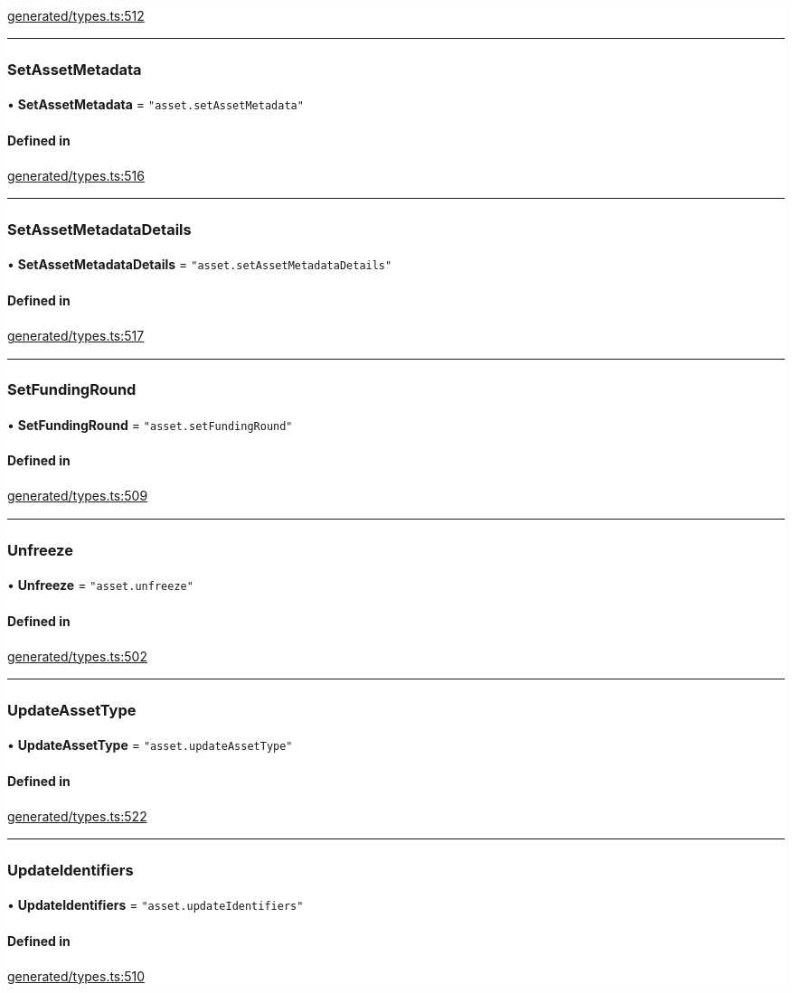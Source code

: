 [generated/types.ts:512](https://github.com/PolymeshAssociation/polymesh-sdk/blob/91c2d2d8/src/generated/types.ts#L512)

___

### SetAssetMetadata

• **SetAssetMetadata** = ``"asset.setAssetMetadata"``

#### Defined in

[generated/types.ts:516](https://github.com/PolymeshAssociation/polymesh-sdk/blob/91c2d2d8/src/generated/types.ts#L516)

___

### SetAssetMetadataDetails

• **SetAssetMetadataDetails** = ``"asset.setAssetMetadataDetails"``

#### Defined in

[generated/types.ts:517](https://github.com/PolymeshAssociation/polymesh-sdk/blob/91c2d2d8/src/generated/types.ts#L517)

___

### SetFundingRound

• **SetFundingRound** = ``"asset.setFundingRound"``

#### Defined in

[generated/types.ts:509](https://github.com/PolymeshAssociation/polymesh-sdk/blob/91c2d2d8/src/generated/types.ts#L509)

___

### Unfreeze

• **Unfreeze** = ``"asset.unfreeze"``

#### Defined in

[generated/types.ts:502](https://github.com/PolymeshAssociation/polymesh-sdk/blob/91c2d2d8/src/generated/types.ts#L502)

___

### UpdateAssetType

• **UpdateAssetType** = ``"asset.updateAssetType"``

#### Defined in

[generated/types.ts:522](https://github.com/PolymeshAssociation/polymesh-sdk/blob/91c2d2d8/src/generated/types.ts#L522)

___

### UpdateIdentifiers

• **UpdateIdentifiers** = ``"asset.updateIdentifiers"``

#### Defined in

[generated/types.ts:510](https://github.com/PolymeshAssociation/polymesh-sdk/blob/91c2d2d8/src/generated/types.ts#L510)
